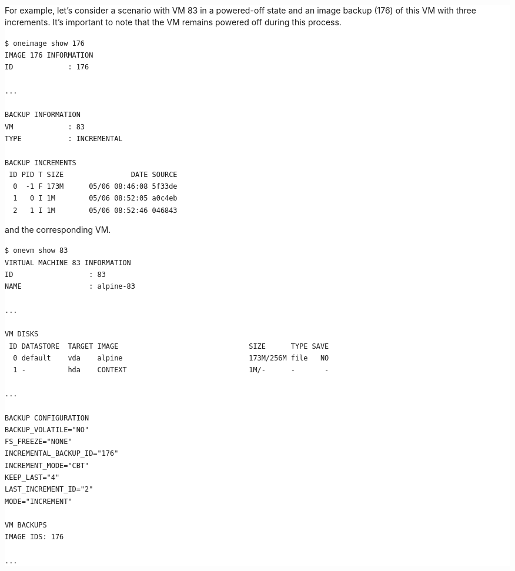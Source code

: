 For example, let’s consider a scenario with VM 83 in a powered-off state and an image backup (176) of this VM with three increments. It’s important to note that the VM remains powered off during this process.

```default
$ oneimage show 176
IMAGE 176 INFORMATION
ID             : 176

...

BACKUP INFORMATION
VM             : 83
TYPE           : INCREMENTAL

BACKUP INCREMENTS
 ID PID T SIZE                DATE SOURCE
  0  -1 F 173M      05/06 08:46:08 5f33de
  1   0 I 1M        05/06 08:52:05 a0c4eb
  2   1 I 1M        05/06 08:52:46 046843
```

and the corresponding VM.

```default
$ onevm show 83
VIRTUAL MACHINE 83 INFORMATION
ID                  : 83
NAME                : alpine-83

...

VM DISKS
 ID DATASTORE  TARGET IMAGE                               SIZE      TYPE SAVE
  0 default    vda    alpine                              173M/256M file   NO
  1 -          hda    CONTEXT                             1M/-      -       -

...

BACKUP CONFIGURATION
BACKUP_VOLATILE="NO"
FS_FREEZE="NONE"
INCREMENTAL_BACKUP_ID="176"
INCREMENT_MODE="CBT"
KEEP_LAST="4"
LAST_INCREMENT_ID="2"
MODE="INCREMENT"

VM BACKUPS
IMAGE IDS: 176

...
```
